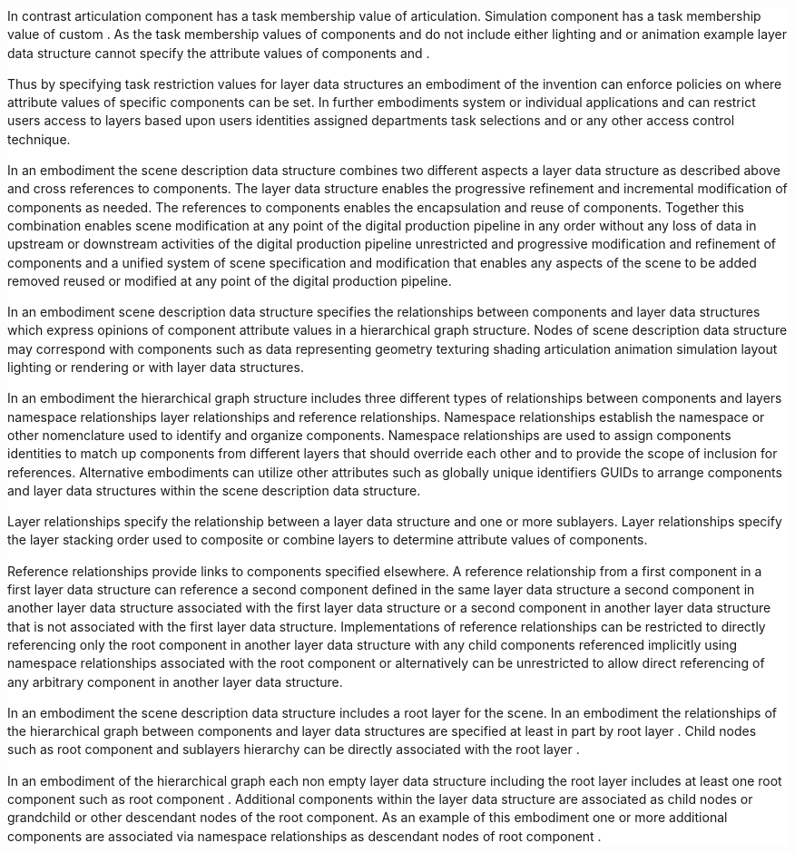 In contrast articulation component has a task membership value of articulation. Simulation component has a task membership value of custom . As the task membership values of components and do not include either lighting and or animation example layer data structure cannot specify the attribute values of components and .

Thus by specifying task restriction values for layer data structures an embodiment of the invention can enforce policies on where attribute values of specific components can be set. In further embodiments system or individual applications and can restrict users access to layers based upon users identities assigned departments task selections and or any other access control technique.

In an embodiment the scene description data structure combines two different aspects a layer data structure as described above and cross references to components. The layer data structure enables the progressive refinement and incremental modification of components as needed. The references to components enables the encapsulation and reuse of components. Together this combination enables scene modification at any point of the digital production pipeline in any order without any loss of data in upstream or downstream activities of the digital production pipeline unrestricted and progressive modification and refinement of components and a unified system of scene specification and modification that enables any aspects of the scene to be added removed reused or modified at any point of the digital production pipeline.

In an embodiment scene description data structure specifies the relationships between components and layer data structures which express opinions of component attribute values in a hierarchical graph structure. Nodes of scene description data structure may correspond with components such as data representing geometry texturing shading articulation animation simulation layout lighting or rendering or with layer data structures.

In an embodiment the hierarchical graph structure includes three different types of relationships between components and layers namespace relationships layer relationships and reference relationships. Namespace relationships establish the namespace or other nomenclature used to identify and organize components. Namespace relationships are used to assign components identities to match up components from different layers that should override each other and to provide the scope of inclusion for references. Alternative embodiments can utilize other attributes such as globally unique identifiers GUIDs to arrange components and layer data structures within the scene description data structure.

Layer relationships specify the relationship between a layer data structure and one or more sublayers. Layer relationships specify the layer stacking order used to composite or combine layers to determine attribute values of components.

Reference relationships provide links to components specified elsewhere. A reference relationship from a first component in a first layer data structure can reference a second component defined in the same layer data structure a second component in another layer data structure associated with the first layer data structure or a second component in another layer data structure that is not associated with the first layer data structure. Implementations of reference relationships can be restricted to directly referencing only the root component in another layer data structure with any child components referenced implicitly using namespace relationships associated with the root component or alternatively can be unrestricted to allow direct referencing of any arbitrary component in another layer data structure.

In an embodiment the scene description data structure includes a root layer for the scene. In an embodiment the relationships of the hierarchical graph between components and layer data structures are specified at least in part by root layer . Child nodes such as root component and sublayers hierarchy can be directly associated with the root layer .

In an embodiment of the hierarchical graph each non empty layer data structure including the root layer includes at least one root component such as root component . Additional components within the layer data structure are associated as child nodes or grandchild or other descendant nodes of the root component. As an example of this embodiment one or more additional components are associated via namespace relationships as descendant nodes of root component .
